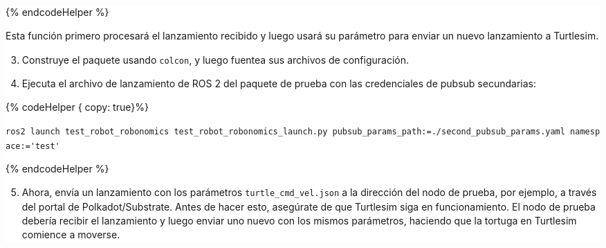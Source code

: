   {% endcodeHelper %}

  Esta función primero procesará el lanzamiento recibido y luego usará su parámetro para enviar un nuevo lanzamiento a Turtlesim.

3. Construye el paquete usando `colcon`, y luego fuentea sus archivos de configuración.

4. Ejecuta el archivo de lanzamiento de ROS 2 del paquete de prueba con las credenciales de pubsub secundarias:

{% codeHelper { copy: true}%}

```shell
ros2 launch test_robot_robonomics test_robot_robonomics_launch.py pubsub_params_path:=./second_pubsub_params.yaml namespace:='test'
```

{% endcodeHelper %}

5. Ahora, envía un lanzamiento con los parámetros `turtle_cmd_vel.json` a la dirección del nodo de prueba, por ejemplo, a través del portal de Polkadot/Substrate. Antes de hacer esto, asegúrate de que Turtlesim siga en funcionamiento. El nodo de prueba debería recibir el lanzamiento y luego enviar uno nuevo con los mismos parámetros, haciendo que la tortuga en Turtlesim comience a moverse.